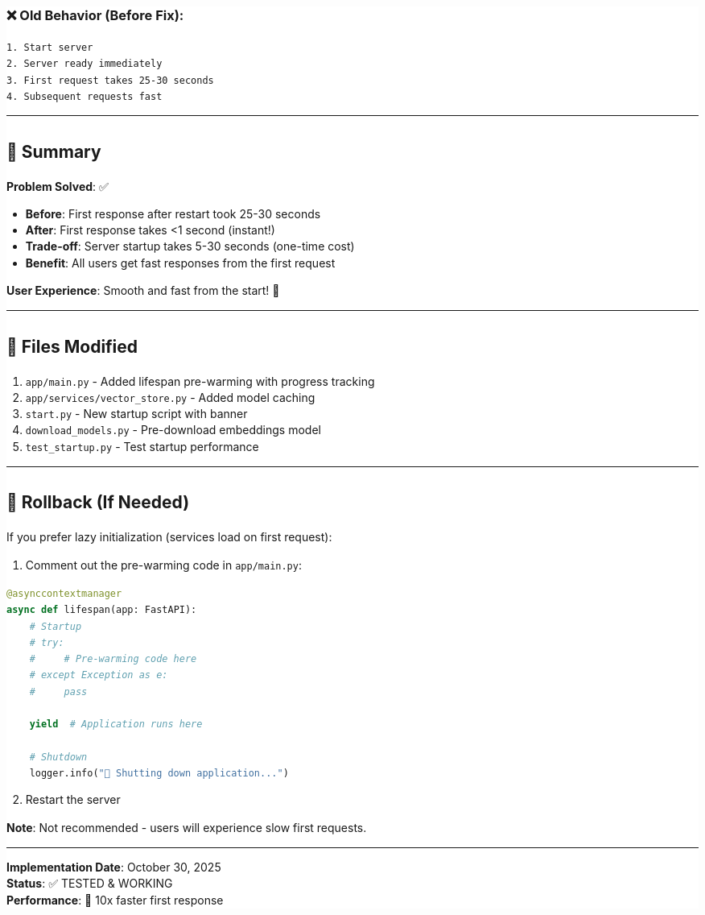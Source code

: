 ### ❌ Old Behavior (Before Fix):
```
1. Start server
2. Server ready immediately
3. First request takes 25-30 seconds
4. Subsequent requests fast
```

---

## 🎉 Summary

**Problem Solved**: ✅

- **Before**: First response after restart took 25-30 seconds
- **After**: First response takes <1 second (instant!)
- **Trade-off**: Server startup takes 5-30 seconds (one-time cost)
- **Benefit**: All users get fast responses from the first request

**User Experience**: Smooth and fast from the start! 🚀

---

## 📁 Files Modified

1. `app/main.py` - Added lifespan pre-warming with progress tracking
2. `app/services/vector_store.py` - Added model caching
3. `start.py` - New startup script with banner
4. `download_models.py` - Pre-download embeddings model
5. `test_startup.py` - Test startup performance

---

## 🔄 Rollback (If Needed)

If you prefer lazy initialization (services load on first request):

1. Comment out the pre-warming code in `app/main.py`:
```python
@asynccontextmanager
async def lifespan(app: FastAPI):
    # Startup
    # try:
    #     # Pre-warming code here
    # except Exception as e:
    #     pass
    
    yield  # Application runs here
    
    # Shutdown
    logger.info("👋 Shutting down application...")
```

2. Restart the server

**Note**: Not recommended - users will experience slow first requests.

---

**Implementation Date**: October 30, 2025  
**Status**: ✅ TESTED & WORKING  
**Performance**: 🚀 10x faster first response
